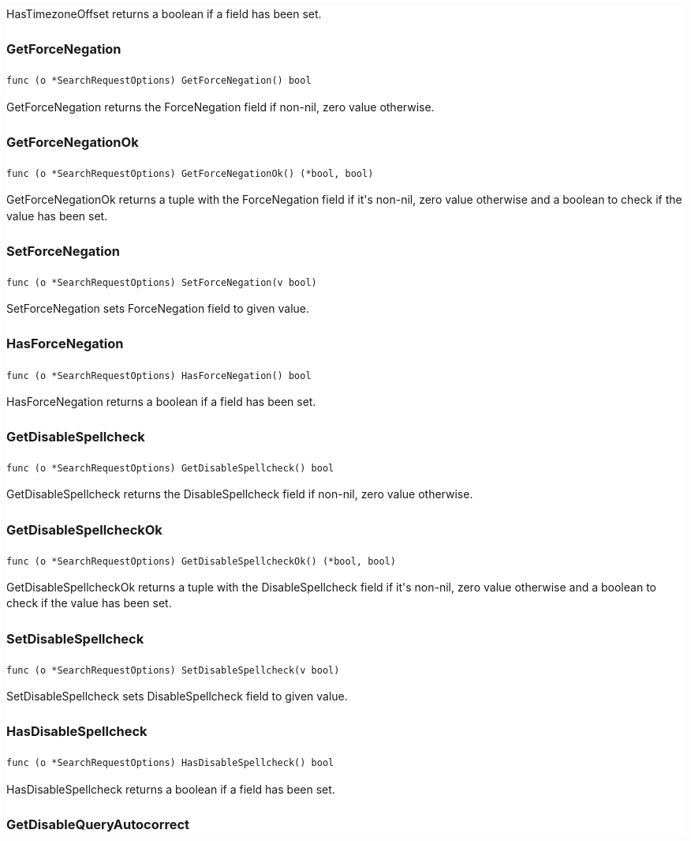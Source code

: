 HasTimezoneOffset returns a boolean if a field has been set.

### GetForceNegation

`func (o *SearchRequestOptions) GetForceNegation() bool`

GetForceNegation returns the ForceNegation field if non-nil, zero value otherwise.

### GetForceNegationOk

`func (o *SearchRequestOptions) GetForceNegationOk() (*bool, bool)`

GetForceNegationOk returns a tuple with the ForceNegation field if it's non-nil, zero value otherwise
and a boolean to check if the value has been set.

### SetForceNegation

`func (o *SearchRequestOptions) SetForceNegation(v bool)`

SetForceNegation sets ForceNegation field to given value.

### HasForceNegation

`func (o *SearchRequestOptions) HasForceNegation() bool`

HasForceNegation returns a boolean if a field has been set.

### GetDisableSpellcheck

`func (o *SearchRequestOptions) GetDisableSpellcheck() bool`

GetDisableSpellcheck returns the DisableSpellcheck field if non-nil, zero value otherwise.

### GetDisableSpellcheckOk

`func (o *SearchRequestOptions) GetDisableSpellcheckOk() (*bool, bool)`

GetDisableSpellcheckOk returns a tuple with the DisableSpellcheck field if it's non-nil, zero value otherwise
and a boolean to check if the value has been set.

### SetDisableSpellcheck

`func (o *SearchRequestOptions) SetDisableSpellcheck(v bool)`

SetDisableSpellcheck sets DisableSpellcheck field to given value.

### HasDisableSpellcheck

`func (o *SearchRequestOptions) HasDisableSpellcheck() bool`

HasDisableSpellcheck returns a boolean if a field has been set.

### GetDisableQueryAutocorrect
